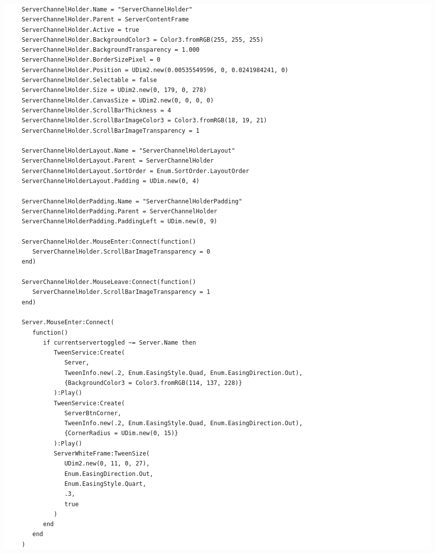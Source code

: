          ServerChannelHolder.Name = "ServerChannelHolder"
         ServerChannelHolder.Parent = ServerContentFrame
         ServerChannelHolder.Active = true
         ServerChannelHolder.BackgroundColor3 = Color3.fromRGB(255, 255, 255)
         ServerChannelHolder.BackgroundTransparency = 1.000
         ServerChannelHolder.BorderSizePixel = 0
         ServerChannelHolder.Position = UDim2.new(0.00535549596, 0, 0.0241984241, 0)
         ServerChannelHolder.Selectable = false
         ServerChannelHolder.Size = UDim2.new(0, 179, 0, 278)
         ServerChannelHolder.CanvasSize = UDim2.new(0, 0, 0, 0)
         ServerChannelHolder.ScrollBarThickness = 4
         ServerChannelHolder.ScrollBarImageColor3 = Color3.fromRGB(18, 19, 21)
         ServerChannelHolder.ScrollBarImageTransparency = 1
   
         ServerChannelHolderLayout.Name = "ServerChannelHolderLayout"
         ServerChannelHolderLayout.Parent = ServerChannelHolder
         ServerChannelHolderLayout.SortOrder = Enum.SortOrder.LayoutOrder
         ServerChannelHolderLayout.Padding = UDim.new(0, 4)
   
         ServerChannelHolderPadding.Name = "ServerChannelHolderPadding"
         ServerChannelHolderPadding.Parent = ServerChannelHolder
         ServerChannelHolderPadding.PaddingLeft = UDim.new(0, 9)
   
         ServerChannelHolder.MouseEnter:Connect(function()
            ServerChannelHolder.ScrollBarImageTransparency = 0
         end)
   
         ServerChannelHolder.MouseLeave:Connect(function()
            ServerChannelHolder.ScrollBarImageTransparency = 1
         end)
   
         Server.MouseEnter:Connect(
            function()
               if currentservertoggled ~= Server.Name then
                  TweenService:Create(
                     Server,
                     TweenInfo.new(.2, Enum.EasingStyle.Quad, Enum.EasingDirection.Out),
                     {BackgroundColor3 = Color3.fromRGB(114, 137, 228)}
                  ):Play()
                  TweenService:Create(
                     ServerBtnCorner,
                     TweenInfo.new(.2, Enum.EasingStyle.Quad, Enum.EasingDirection.Out),
                     {CornerRadius = UDim.new(0, 15)}
                  ):Play()
                  ServerWhiteFrame:TweenSize(
                     UDim2.new(0, 11, 0, 27),
                     Enum.EasingDirection.Out,
                     Enum.EasingStyle.Quart,
                     .3,
                     true
                  )
               end
            end
         )
   